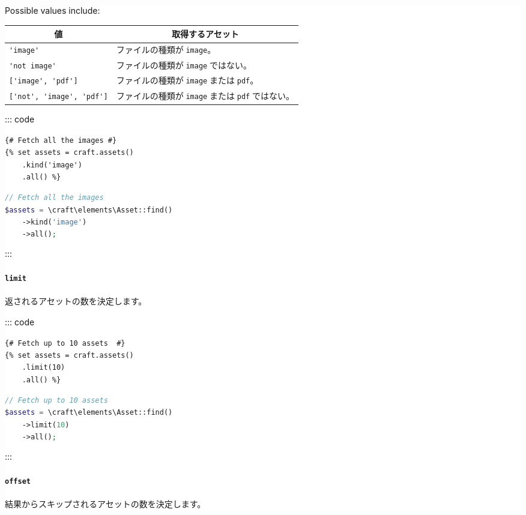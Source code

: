 Possible values include:

| 値                         | 取得するアセット                         |
| ------------------------- | -------------------------------- |
| `'image'`                 | ファイルの種類が `image`。                |
| `'not image'`             | ファイルの種類が `image` ではない。           |
| `['image', 'pdf']`        | ファイルの種類が `image` または `pdf`。      |
| `['not', 'image', 'pdf']` | ファイルの種類が `image` または `pdf` ではない。 |



::: code
```twig
{# Fetch all the images #}
{% set assets = craft.assets()
    .kind('image')
    .all() %}
```

```php
// Fetch all the images
$assets = \craft\elements\Asset::find()
    ->kind('image')
    ->all();
```
:::


#### `limit`

返されるアセットの数を決定します。



::: code
```twig
{# Fetch up to 10 assets  #}
{% set assets = craft.assets()
    .limit(10)
    .all() %}
```

```php
// Fetch up to 10 assets
$assets = \craft\elements\Asset::find()
    ->limit(10)
    ->all();
```
:::


#### `offset`

結果からスキップされるアセットの数を決定します。


